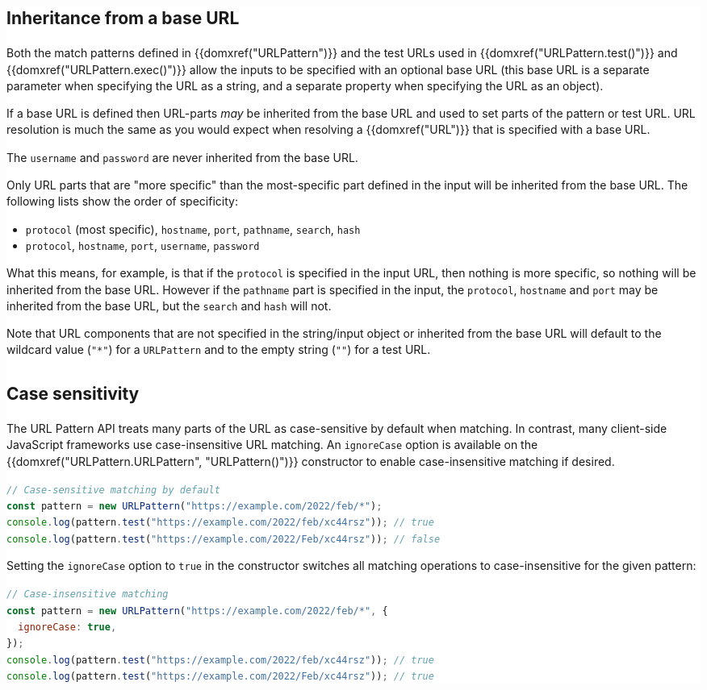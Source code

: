 ## Inheritance from a base URL

Both the match patterns defined in {{domxref("URLPattern")}} and the test URLs used in {{domxref("URLPattern.test()")}} and {{domxref("URLPattern.exec()")}} allow the inputs to be specified with an optional base URL (this base URL is a separate parameter when specifying the URL as a string, and a separate property when specifying the URL as an object).

If a base URL is defined then URL-parts _may_ be inherited from the base URL and used to set parts of the pattern or test URL.
URL resolution is much the same as you would expect when resolving a {{domxref("URL")}} that is specified with a base URL.

The `username` and `password` are never inherited from the base URL.

Only URL parts that are "more specific" than the most-specific part defined in the input will be inherited from the base URL.
The following lists show the order of specificity:

- `protocol` (most specific), `hostname`, `port`, `pathname`, `search`, `hash`
- `protocol`, `hostname`, `port`, `username`, `password`

What this means, for example, is that if the `protocol` is specified in the input URL, then nothing is more specific, so nothing will be inherited from the base URL.
However if the `pathname` part is specified in the input, the `protocol`, `hostname` and `port` may be inherited from the base URL, but the `search` and `hash` will not.

Note that URL components that are not specified in the string/input object or inherited from the base URL will default to the wildcard value (`"*"`) for a `URLPattern` and to the empty string (`""`) for a test URL.

## Case sensitivity

The URL Pattern API treats many parts of the URL as case-sensitive by default when matching.
In contrast, many client-side JavaScript frameworks use case-insensitive URL matching.
An `ignoreCase` option is available on the {{domxref("URLPattern.URLPattern", "URLPattern()")}} constructor to enable case-insensitive matching if desired.

```js
// Case-sensitive matching by default
const pattern = new URLPattern("https://example.com/2022/feb/*");
console.log(pattern.test("https://example.com/2022/feb/xc44rsz")); // true
console.log(pattern.test("https://example.com/2022/Feb/xc44rsz")); // false
```

Setting the `ignoreCase` option to `true` in the constructor switches all matching operations to case-insensitive for the given pattern:

```js
// Case-insensitive matching
const pattern = new URLPattern("https://example.com/2022/feb/*", {
  ignoreCase: true,
});
console.log(pattern.test("https://example.com/2022/feb/xc44rsz")); // true
console.log(pattern.test("https://example.com/2022/Feb/xc44rsz")); // true
```
